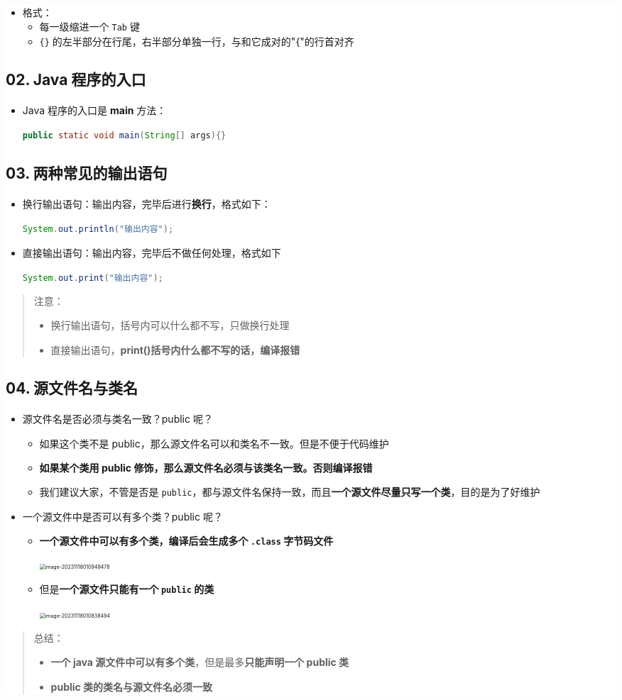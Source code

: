- 格式：
  - 每一级缩进一个 `Tab` 键
  - `{}` 的左半部分在行尾，右半部分单独一行，与和它成对的"{"的行首对齐

## 02. Java 程序的入口

- Java 程序的入口是 **main** 方法：

  ```java
  public static void main(String[] args){}
  ```

## 03. 两种常见的输出语句

- 换行输出语句：输出内容，完毕后进行**换行**，格式如下：

  ```java
  System.out.println("输出内容");
  ```

- 直接输出语句：输出内容，完毕后不做任何处理，格式如下

  ```java
  System.out.print("输出内容");
  ```

> 注意：
>
> - 换行输出语句，括号内可以什么都不写，只做换行处理
>
>
> - 直接输出语句，**print()括号内什么都不写的话，编译报错**

## 04. 源文件名与类名

- 源文件名是否必须与类名一致？public 呢？

  - 如果这个类不是 public，那么源文件名可以和类名不一致。但是不便于代码维护


  - **如果某个类用 public 修饰，那么源文件名必须与该类名一致。否则编译报错**


  - 我们建议大家，不管是否是 `public`，都与源文件名保持一致，而且**一个源文件尽量只写一个类**，目的是为了好维护

- 一个源文件中是否可以有多个类？public 呢？

  - **一个源文件中可以有多个类，编译后会生成多个 `.class` 字节码文件**

    <img src="./assets/image-20231118010949478.png" alt="image-20231118010949478" style="zoom:50%;" />

  - 但是**一个源文件只能有一个 `public` 的类**

    <img src="./assets/image-20231118010838494.png" alt="image-20231118010838494" style="zoom:50%;" />

> 总结：
>
> - **一个 java 源文件中可以有多个类**，但是最多**只能声明一个 public 类**
>
>   
>
> - **public 类的类名与源文件名必须一致**

